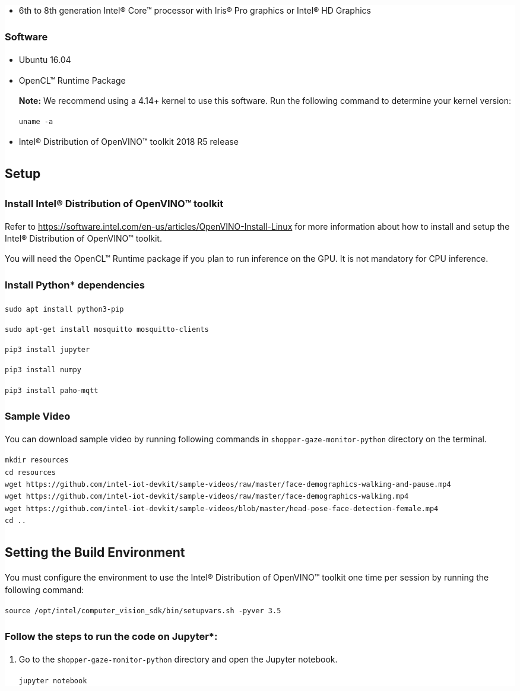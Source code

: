 * 6th to 8th generation Intel® Core™ processor with Iris® Pro graphics or Intel® HD Graphics

### Software

* Ubuntu 16.04

* OpenCL™ Runtime Package
  
  **Note:** We recommend using a 4.14+ kernel to use this software. Run the following command to determine your kernel version:

	```uname -a```
  
* Intel® Distribution of OpenVINO™ toolkit 2018 R5 release

## Setup

### Install Intel® Distribution of OpenVINO™ toolkit

Refer to https://software.intel.com/en-us/articles/OpenVINO-Install-Linux for more information about how to install and setup the Intel® Distribution of OpenVINO™ toolkit.

You will need the OpenCL™ Runtime package if you plan to run inference on the GPU. It is not mandatory for CPU inference.

### Install Python* dependencies

```sudo apt install python3-pip```

```sudo apt-get install mosquitto mosquitto-clients```

```pip3 install jupyter ```

```pip3 install numpy```

```pip3 install paho-mqtt```


### Sample Video

You can download sample video by running following commands in `shopper-gaze-monitor-python` directory on the terminal.	

```
mkdir resources
cd resources
wget https://github.com/intel-iot-devkit/sample-videos/raw/master/face-demographics-walking-and-pause.mp4 
wget https://github.com/intel-iot-devkit/sample-videos/raw/master/face-demographics-walking.mp4 
wget https://github.com/intel-iot-devkit/sample-videos/blob/master/head-pose-face-detection-female.mp4 	
cd .. 
```

## Setting the Build Environment

You must configure the environment to use the Intel® Distribution of OpenVINO™ toolkit one time per session by running the following command:

 ```
 source /opt/intel/computer_vision_sdk/bin/setupvars.sh -pyver 3.5
 ```

### Follow the steps to run the code on Jupyter*:

1. Go to the `shopper-gaze-monitor-python` directory and open the Jupyter notebook.

	```jupyter notebook```
 ```